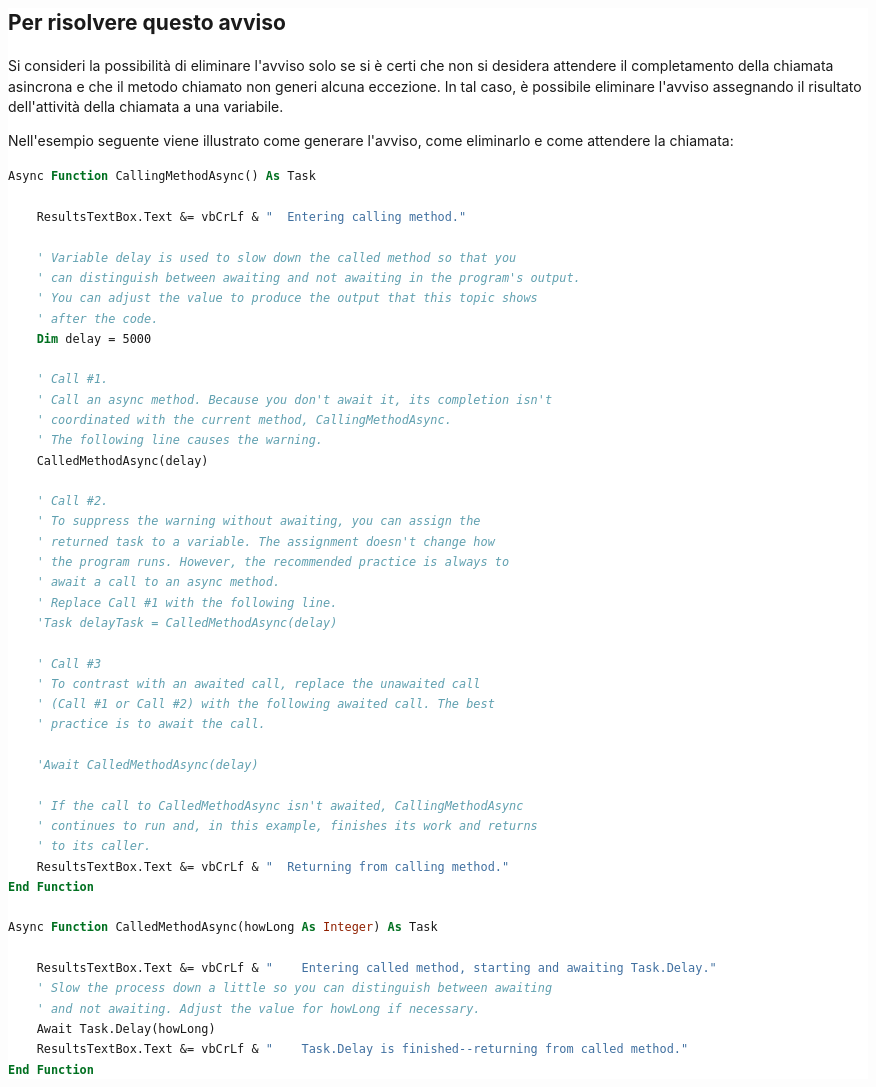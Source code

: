 ## <a name="to-address-this-warning"></a>Per risolvere questo avviso

Si consideri la possibilità di eliminare l'avviso solo se si è certi che non si desidera attendere il completamento della chiamata asincrona e che il metodo chiamato non generi alcuna eccezione. In tal caso, è possibile eliminare l'avviso assegnando il risultato dell'attività della chiamata a una variabile.

Nell'esempio seguente viene illustrato come generare l'avviso, come eliminarlo e come attendere la chiamata:

```vb
Async Function CallingMethodAsync() As Task

    ResultsTextBox.Text &= vbCrLf & "  Entering calling method."

    ' Variable delay is used to slow down the called method so that you
    ' can distinguish between awaiting and not awaiting in the program's output.
    ' You can adjust the value to produce the output that this topic shows
    ' after the code.
    Dim delay = 5000

    ' Call #1.
    ' Call an async method. Because you don't await it, its completion isn't
    ' coordinated with the current method, CallingMethodAsync.
    ' The following line causes the warning.
    CalledMethodAsync(delay)

    ' Call #2.
    ' To suppress the warning without awaiting, you can assign the
    ' returned task to a variable. The assignment doesn't change how
    ' the program runs. However, the recommended practice is always to
    ' await a call to an async method.
    ' Replace Call #1 with the following line.
    'Task delayTask = CalledMethodAsync(delay)

    ' Call #3
    ' To contrast with an awaited call, replace the unawaited call
    ' (Call #1 or Call #2) with the following awaited call. The best
    ' practice is to await the call.

    'Await CalledMethodAsync(delay)

    ' If the call to CalledMethodAsync isn't awaited, CallingMethodAsync
    ' continues to run and, in this example, finishes its work and returns
    ' to its caller.
    ResultsTextBox.Text &= vbCrLf & "  Returning from calling method."
End Function

Async Function CalledMethodAsync(howLong As Integer) As Task

    ResultsTextBox.Text &= vbCrLf & "    Entering called method, starting and awaiting Task.Delay."
    ' Slow the process down a little so you can distinguish between awaiting
    ' and not awaiting. Adjust the value for howLong if necessary.
    Await Task.Delay(howLong)
    ResultsTextBox.Text &= vbCrLf & "    Task.Delay is finished--returning from called method."
End Function
```
